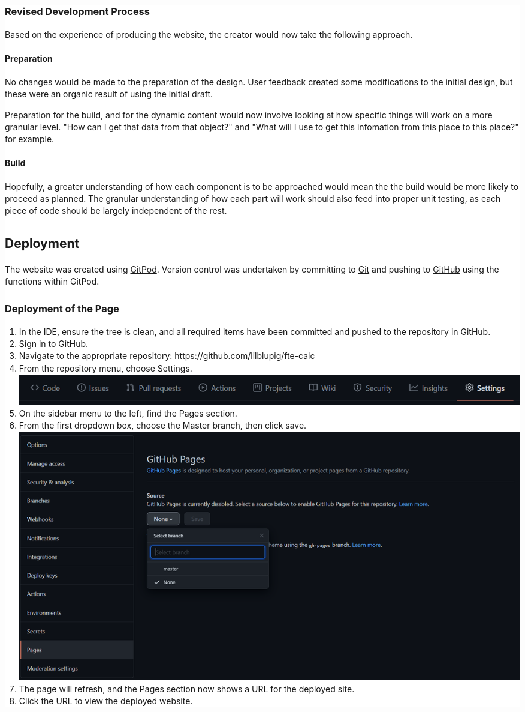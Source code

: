 ### **Revised Development Process**

Based on the experience of producing the website, the creator would now take the following approach.

#### Preparation
No changes would be made to the preparation of the design.  User feedback created some modifications to the initial design, but these were an organic result of using the initial draft.

Preparation for the build, and for the dynamic content would now involve looking at how specific things will work on a more granular level.  "How can I get that data from that object?" and "What will I use to get this infomation from this place to this place?" for example.

#### Build

Hopefully, a greater understanding of how each component is to be approached would mean the the build would be more likely to proceed as planned.  The granular understanding of how each part will work should also feed into proper unit testing, as each piece of code should be largely independent of the rest.

## Deployment

The website was created using [GitPod](https://www.gitpod.io/). Version control was undertaken by committing to [Git](https://git-scm.com/) and pushing to [GitHub](https://github.com/) using the functions within GitPod.

### **Deployment of the Page**
1. In the IDE, ensure the tree is clean, and all required items have been committed and pushed to the repository in GitHub.
1. Sign in to GitHub.
1. Navigate to the appropriate repository: https://github.com/lilblupig/fte-calc
1. From the repository menu, choose Settings.
![GitHub menu snip](assets/readme-images/deploy-1.png)
1. On the sidebar menu to the left, find the Pages section.
1. From the first dropdown box, choose the Master branch, then click save.
![GitHub Pages snip](assets/readme-images/deploy-2.png)
1. The page will refresh, and the Pages section now shows a URL for the deployed site.
1. Click the URL to view the deployed website.
